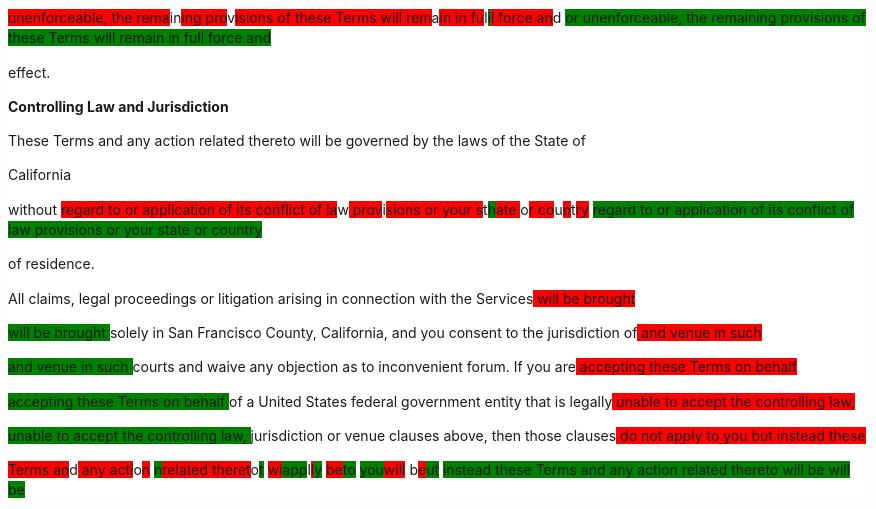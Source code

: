 <span style="background-color: red;">unenforceable, the rema</span>in<span style="background-color: red;">ing pro</span>v<span style="background-color: red;">isions of these Terms will rem</span>a<span style="background-color: red;">in in fu</span>l<span style="background-color: green;">i</span><span style="background-color: red;">l force an</span>d <span style="background-color: green;">or unenforceable, the remaining provisions of these Terms will remain in full force and


</span>effect.


**Controlling Law and Jurisdiction**


These Terms and any action related thereto will be governed by the laws of the State of<span style="background-color: red;"> </span><span style="background-color: green;">


</span>California<span style="background-color: red;">


without</span> <span style="background-color: red;">regard to or application of its conflict of la</span>w<span style="background-color: red;"> prov</span>i<span style="background-color: red;">sions or your s</span>t<span style="background-color: green;">h</span><span style="background-color: red;">ate </span>o<span style="background-color: red;">r co</span>u<span style="background-color: red;">n</span>t<span style="background-color: red;">ry</span> <span style="background-color: green;">regard to or application of its conflict of law provisions or your state or country


</span>of residence.<span style="background-color: green;"> </span><span style="background-color: red;">


</span>All claims, legal proceedings or litigation arising in connection with the Services<span style="background-color: red;"> will be brought</span>


<span style="background-color: green;">will be brought </span>solely in San Francisco County, California, and you consent to the jurisdiction of<span style="background-color: red;"> and venue in such</span>


<span style="background-color: green;">and venue in such </span>courts and waive any objection as to inconvenient forum. If you are<span style="background-color: red;"> accepting these Terms on behalf</span>


<span style="background-color: green;">accepting these Terms on behalf </span>of a United States federal government entity that is legally<span style="background-color: red;"> unable to accept the controlling law,</span>


<span style="background-color: green;">unable to accept the controlling law, </span>jurisdiction or venue clauses above, then those clauses<span style="background-color: red;"> do not apply to you but instead these</span>


<span style="background-color: red;">Terms an</span>d<span style="background-color: red;"> any acti</span>o<span style="background-color: red;">n</span> <span style="background-color: green;">n</span><span style="background-color: red;">related theret</span>o<span style="background-color: green;">t</span> <span style="background-color: red;">wi</span><span style="background-color: green;">app</span>l<span style="background-color: red;">l</span><span style="background-color: green;">y</span> <span style="background-color: red;">be</span><span style="background-color: green;">to</span> <span style="background-color: green;">you</span><span style="background-color: red;">will</span> b<span style="background-color: red;">e</span><span style="background-color: green;">ut</span> <span style="background-color: green;">instead these Terms and any action related thereto will be will be

